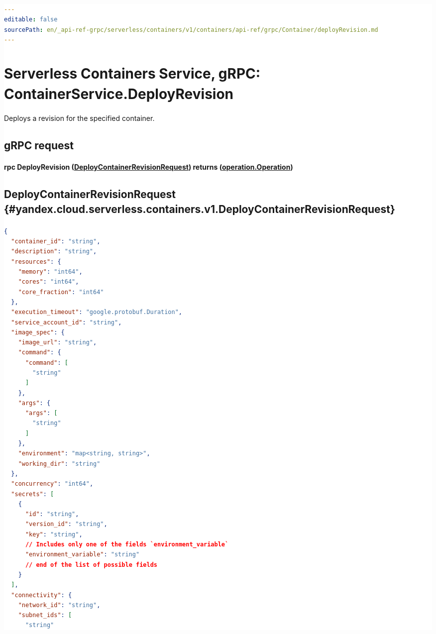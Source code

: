 ```yaml
---
editable: false
sourcePath: en/_api-ref-grpc/serverless/containers/v1/containers/api-ref/grpc/Container/deployRevision.md
---
```


# Serverless Containers Service, gRPC: ContainerService.DeployRevision

Deploys a revision for the specified container.

## gRPC request

**rpc DeployRevision ([DeployContainerRevisionRequest](#yandex.cloud.serverless.containers.v1.DeployContainerRevisionRequest)) returns ([operation.Operation](#yandex.cloud.operation.Operation))**

## DeployContainerRevisionRequest {#yandex.cloud.serverless.containers.v1.DeployContainerRevisionRequest}

```json
{
  "container_id": "string",
  "description": "string",
  "resources": {
    "memory": "int64",
    "cores": "int64",
    "core_fraction": "int64"
  },
  "execution_timeout": "google.protobuf.Duration",
  "service_account_id": "string",
  "image_spec": {
    "image_url": "string",
    "command": {
      "command": [
        "string"
      ]
    },
    "args": {
      "args": [
        "string"
      ]
    },
    "environment": "map<string, string>",
    "working_dir": "string"
  },
  "concurrency": "int64",
  "secrets": [
    {
      "id": "string",
      "version_id": "string",
      "key": "string",
      // Includes only one of the fields `environment_variable`
      "environment_variable": "string"
      // end of the list of possible fields
    }
  ],
  "connectivity": {
    "network_id": "string",
    "subnet_ids": [
      "string"
```